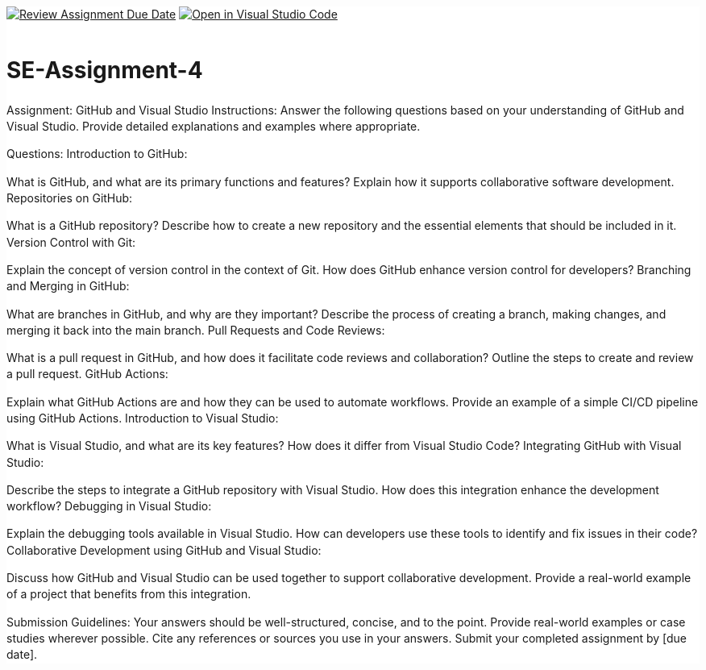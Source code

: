 [![Review Assignment Due Date](https://classroom.github.com/assets/deadline-readme-button-22041afd0340ce965d47ae6ef1cefeee28c7c493a6346c4f15d667ab976d596c.svg)](https://classroom.github.com/a/GvXCZgfk)
[![Open in Visual Studio Code](https://classroom.github.com/assets/open-in-vscode-2e0aaae1b6195c2367325f4f02e2d04e9abb55f0b24a779b69b11b9e10269abc.svg)](https://classroom.github.com/online_ide?assignment_repo_id=15340791&assignment_repo_type=AssignmentRepo)
# SE-Assignment-4
Assignment: GitHub and Visual Studio
Instructions:
Answer the following questions based on your understanding of GitHub and Visual Studio. Provide detailed explanations and examples where appropriate.

Questions:
Introduction to GitHub:

What is GitHub, and what are its primary functions and features? Explain how it supports collaborative software development.
Repositories on GitHub:

What is a GitHub repository? Describe how to create a new repository and the essential elements that should be included in it.
Version Control with Git:

Explain the concept of version control in the context of Git. How does GitHub enhance version control for developers?
Branching and Merging in GitHub:

What are branches in GitHub, and why are they important? Describe the process of creating a branch, making changes, and merging it back into the main branch.
Pull Requests and Code Reviews:

What is a pull request in GitHub, and how does it facilitate code reviews and collaboration? Outline the steps to create and review a pull request.
GitHub Actions:

Explain what GitHub Actions are and how they can be used to automate workflows. Provide an example of a simple CI/CD pipeline using GitHub Actions.
Introduction to Visual Studio:

What is Visual Studio, and what are its key features? How does it differ from Visual Studio Code?
Integrating GitHub with Visual Studio:

Describe the steps to integrate a GitHub repository with Visual Studio. How does this integration enhance the development workflow?
Debugging in Visual Studio:

Explain the debugging tools available in Visual Studio. How can developers use these tools to identify and fix issues in their code?
Collaborative Development using GitHub and Visual Studio:

Discuss how GitHub and Visual Studio can be used together to support collaborative development. Provide a real-world example of a project that benefits from this integration.


Submission Guidelines:
Your answers should be well-structured, concise, and to the point.
Provide real-world examples or case studies wherever possible.
Cite any references or sources you use in your answers.
Submit your completed assignment by [due date].

